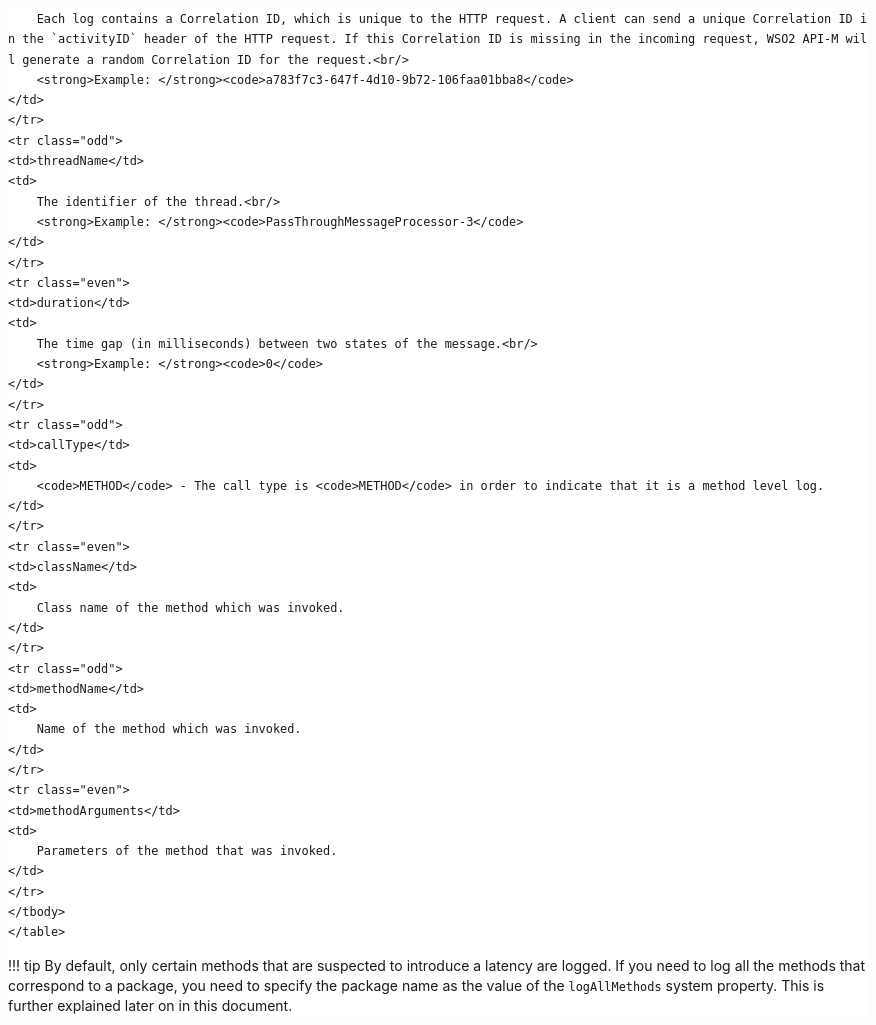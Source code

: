         Each log contains a Correlation ID, which is unique to the HTTP request. A client can send a unique Correlation ID in the `activityID` header of the HTTP request. If this Correlation ID is missing in the incoming request, WSO2 API-M will generate a random Correlation ID for the request.<br/>
        <strong>Example: </strong><code>a783f7c3-647f-4d10-9b72-106faa01bba8</code>
    </td>
    </tr>
    <tr class="odd">
    <td>threadName</td>
    <td>
        The identifier of the thread.<br/>
        <strong>Example: </strong><code>PassThroughMessageProcessor-3</code>
    </td>
    </tr>
    <tr class="even">
    <td>duration</td>
    <td>
        The time gap (in milliseconds) between two states of the message.<br/>
        <strong>Example: </strong><code>0</code>
    </td>
    </tr>
    <tr class="odd">
    <td>callType</td>
    <td>
        <code>METHOD</code> - The call type is <code>METHOD</code> in order to indicate that it is a method level log.
    </td>
    </tr>
    <tr class="even">
    <td>className</td>
    <td>
        Class name of the method which was invoked.
    </td>
    </tr>
    <tr class="odd">
    <td>methodName</td>
    <td>
        Name of the method which was invoked.
    </td>
    </tr>
    <tr class="even">
    <td>methodArguments</td>
    <td>
        Parameters of the method that was invoked.
    </td>
    </tr>
    </tbody>
    </table>

!!! tip
    By default, only certain methods that are suspected to introduce a latency are logged. If you need to log all the methods that correspond to a package, you need to specify the package name as the value of the `logAllMethods` system property. This is further explained later on in this document.
